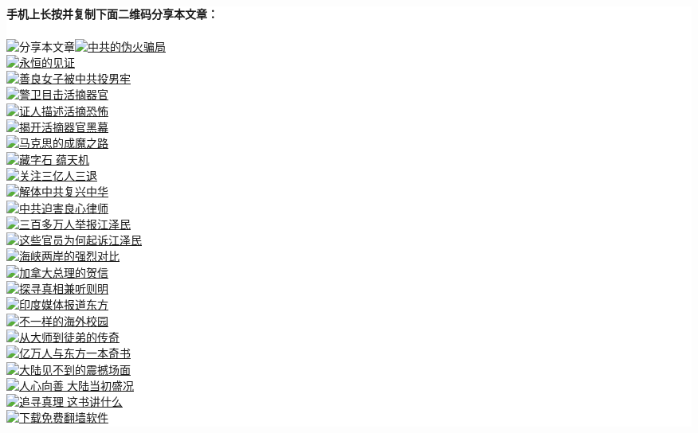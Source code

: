 <strong>手机上长按并复制下面二维码分享本文章：</strong><br><br><img src="https://quickchart.io/qr?size=256&text=https://github.com/1992513/djy/blob/master/gb/7/4/12/n1675943.md%231" title="分享本文章"></td><td VALIGN=TOP><a href="https://github.com/1992513/djy/blob/master/gb/16/1/21/n4622075.md?dfh#1" target="_blank"><img src="https://raw.githubusercontent.com/1992513/djy/master/gb/300/wei-f1.jpg" title="中共的伪火骗局"  alt="中共的伪火骗局"></a><br><a href="https://github.com/1992513/www/blob/master/README.md?dfh#9" target="_blank"><img src="https://raw.githubusercontent.com/1992513/djy/master/gb/300/yong-h.jpg" title="永恒的见证"  alt="永恒的见证"></a><br><a href="https://github.com/1992513/djy/blob/master/gb/13/9/29/n3974789.md?dfh#1" target="_blank"><img src="https://raw.githubusercontent.com/1992513/djy/master/gb/300/shang-lnz.jpg" title="善良女子被中共投男牢"  alt="善良女子被中共投男牢"></a><br><a href="https://github.com/1992513/djy/blob/master/gb/16/3/16/n4663449.md?dfh#1" target="_blank"><img src="https://raw.githubusercontent.com/1992513/djy/master/gb/300/huo-z3.jpg" title="警卫目击活摘器官"  alt="警卫目击活摘器官"></a><br><a href="https://github.com/1992513/djy/blob/master/gb/16/8/7/n8177641.md?dfh#1" target="_blank"><img src="https://raw.githubusercontent.com/1992513/djy/master/gb/300/huo-z4.jpg" title="证人描述活摘恐怖"  alt="证人描述活摘恐怖"></a><br><a href="https://github.com/1992513/djy/blob/master/gb/10/4/19/n2881569.md?dfh#1" target="_blank"><img src="https://raw.githubusercontent.com/1992513/djy/master/gb/300/huo-z1.jpg" title="揭开活摘器官黑幕"  alt="揭开活摘器官黑幕"></a><br><a href="https://github.com/1992513/djy/blob/master/gb/10/11/7/n3077476.md?dfh#1" target="_blank"><img src="https://raw.githubusercontent.com/1992513/djy/master/gb/300/ma-ks.jpg" title="马克思的成魔之路"  alt="马克思的成魔之路"></a><br><a href="https://github.com/1992513/djy/blob/master/gb/14/6/9/n4173977.md?dfh#1" target="_blank"><img src="https://raw.githubusercontent.com/1992513/djy/master/gb/300/chang-zs.jpg" title="藏字石 蕴天机"  alt="藏字石 蕴天机"></a><br><a href="https://github.com/1992513/djy/blob/master/gb/18/5/10/n10381511.md?dfh#1" target="_blank"><img src="https://raw.githubusercontent.com/1992513/djy/master/gb/300/st1.jpg" title="关注三亿人三退"  alt="关注三亿人三退"></a><br><a href="https://github.com/1992513/djy/blob/master/gb/18/3/21/n10237682.md?dfh#1" target="_blank"><img src="https://raw.githubusercontent.com/1992513/djy/master/gb/300/jie-t.jpg" title="解体中共复兴中华"  alt="解体中共复兴中华"></a><br><a href="https://github.com/1992513/djy/blob/master/gb/9/2/9/n2422991.md?dfh#1" target="_blank"><img src="https://raw.githubusercontent.com/1992513/djy/master/gb/300/gao-zs.jpg" title="中共迫害良心律师"  alt="中共迫害良心律师"></a><br><a href="https://github.com/1992513/djy/blob/master/gb/18/12/9/n10900044.md?dfh#1" target="_blank"><img src="https://raw.githubusercontent.com/1992513/djy/master/gb/300/sj1.jpg" title="三百多万人举报江泽民"  alt="三百多万人举报江泽民"></a><br><a href="https://github.com/1992513/djy/blob/master/gb/18/8/28/n10672014.md?dfh#1" target="_blank"><img src="https://raw.githubusercontent.com/1992513/djy/master/gb/300/sj2.jpg" title="这些官员为何起诉江泽民"  alt="这些官员为何起诉江泽民"></a><br><a href="https://github.com/1992513/djy/blob/master/gb/8/12/18/n2367165.md?dfh#1" target="_blank"><img src="https://raw.githubusercontent.com/1992513/djy/master/gb/300/liangan.jpg" title="海峡两岸的强烈对比"  alt="海峡两岸的强烈对比"></a><br><a href="https://github.com/1992513/djy/blob/master/gb/15/12/10/n4593139.md?dfh#1" target="_blank"><img src="https://raw.githubusercontent.com/1992513/djy/master/gb/300/jia-ndzl.jpg" title="加拿大总理的贺信"  alt="加拿大总理的贺信"></a><br><a href="https://github.com/1992513/djy/blob/master/gb/11/6/17/n3289382.md?dfh#1" target="_blank"><img src="https://raw.githubusercontent.com/1992513/djy/master/gb/300/xiao-wd.jpg" title="探寻真相兼听则明"  alt="探寻真相兼听则明"></a><br><a href="https://github.com/1992513/djy/blob/master/gb/18/10/27/n10812623.md?dfh#1" target="_blank"><img src="https://raw.githubusercontent.com/1992513/djy/master/gb/300/yindu.jpg" title="印度媒体报道东方"  alt="印度媒体报道东方"></a><br><a href="https://github.com/1992513/djy/blob/master/gb/18/6/9/n10469652.md?dfh#1" target="_blank"><img src="https://raw.githubusercontent.com/1992513/djy/master/gb/300/xie-j.jpg" title="不一样的海外校园"  alt="不一样的海外校园"></a><br><a href="https://github.com/1992513/djy/blob/master/gb/7/4/5/n1669415.md?dfh#1" target="_blank"><img src="https://raw.githubusercontent.com/1992513/djy/master/gb/300/li-up.jpg" title="从大师到徒弟的传奇"  alt="从大师到徒弟的传奇"></a><br><a href="https://github.com/1992513/djy/blob/master/gb/17/5/26/n9191512.md?dfh#1" target="_blank"><img src="https://raw.githubusercontent.com/1992513/djy/master/gb/300/zfl2.jpg" title="亿万人与东方一本奇书"  alt="亿万人与东方一本奇书"></a><br><a href="https://github.com/1992513/djy/blob/master/gb/13/11/27/n4020290.md?dfh#1" target="_blank"><img src="https://raw.githubusercontent.com/1992513/djy/master/gb/300/zhen-h.jpg" title="大陆见不到的震撼场面"  alt="大陆见不到的震撼场面"></a><br><a href="https://github.com/1992513/djy/blob/master/gb/15/7/17/n4482910.md?dfh#1" target="_blank"><img src="https://raw.githubusercontent.com/1992513/djy/master/gb/300/dalu-sk.jpg" title="人心向善 大陆当初盛况"  alt="人心向善 大陆当初盛况"></a><br><a href="https://github.com/1992513/djy/blob/master/gb/19/1/5/n10955468.md?dfh#1" target="_blank"><img src="https://raw.githubusercontent.com/1992513/djy/master/gb/300/zfl1.jpg" title="追寻真理 这书讲什么"  alt="追寻真理 这书讲什么"></a><br><a href="https://github.com/1992513/www/blob/master/README.md?dfh#1" target="_blank"><img src="https://raw.githubusercontent.com/1992513/djy/master/gb/300/fq1.jpg" title="下载免费翻墙软件"  alt="下载免费翻墙软件"></a><br></td></tr></table>

